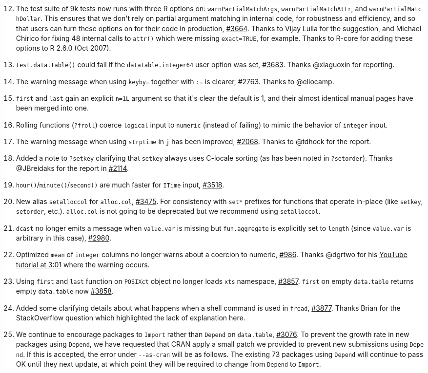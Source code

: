 12. The test suite of 9k tests now runs with three R options on: `warnPartialMatchArgs`, `warnPartialMatchAttr`, and `warnPartialMatchDollar`. This ensures that we don't rely on partial argument matching in internal code, for robustness and efficiency, and so that users can turn these options on for their code in production, [#3664](https://github.com/Rdatatable/data.table/issues/3664). Thanks to Vijay Lulla for the suggestion, and Michael Chirico for fixing 48 internal calls to `attr()` which were missing `exact=TRUE`, for example. Thanks to R-core for adding these options to R 2.6.0 (Oct 2007).

13. `test.data.table()` could fail if the `datatable.integer64` user option was set, [#3683](https://github.com/Rdatatable/data.table/issues/3683). Thanks @xiaguoxin for reporting.

14. The warning message when using `keyby=` together with `:=` is clearer, [#2763](https://github.com/Rdatatable/data.table/issues/2763). Thanks to @eliocamp.

15. `first` and `last` gain an explicit `n=1L` argument so that it's clear the default is 1, and their almost identical manual pages have been merged into one.

16. Rolling functions (`?froll`) coerce `logical` input to `numeric` (instead of failing) to mimic the behavior of `integer` input.

17. The warning message when using `strptime` in `j` has been improved, [#2068](https://github.com/Rdatatable/data.table/issues/2068). Thanks to @tdhock for the report.

18. Added a note to `?setkey` clarifying that `setkey` always uses C-locale sorting (as has been noted in `?setorder`). Thanks @JBreidaks for the report in [#2114](https://github.com/Rdatatable/data.table/issues/2114).

19. `hour()`/`minute()`/`second()` are much faster for `ITime` input, [#3518](https://github.com/Rdatatable/data.table/issues/3158).

20. New alias `setalloccol` for `alloc.col`, [#3475](https://github.com/Rdatatable/data.table/issues/3475). For consistency with `set*` prefixes for functions that operate in-place (like `setkey`, `setorder`, etc.). `alloc.col` is not going to be deprecated but we recommend using `setalloccol`.

21. `dcast` no longer emits a message when `value.var` is missing but `fun.aggregate` is explicitly set to `length` (since `value.var` is arbitrary in this case), [#2980](https://github.com/Rdatatable/data.table/issues/2980).

22. Optimized `mean` of `integer` columns no longer warns about a coercion to numeric, [#986](https://github.com/Rdatatable/data.table/issues/986). Thanks @dgrtwo for his [YouTube tutorial at 3:01](https://youtu.be/AmE4LXPQErM?t=175) where the warning occurs.

23. Using `first` and `last` function on `POSIXct` object no longer loads `xts` namespace, [#3857](https://github.com/Rdatatable/data.table/issues/3857). `first` on empty `data.table` returns empty `data.table` now [#3858](https://github.com/Rdatatable/data.table/issues/3858).

24. Added some clarifying details about what happens when a shell command is used in `fread`, [#3877](https://github.com/Rdatatable/data.table/issues/3877). Thanks Brian for the StackOverflow question which highlighted the lack of explanation here.

25. We continue to encourage packages to `Import` rather than `Depend` on `data.table`, [#3076](https://github.com/Rdatatable/data.table/issues/3076). To prevent the growth rate in new packages using `Depend`, we have requested that CRAN apply a small patch we provided to prevent new submissions using `Depend`. If this is accepted, the error under `--as-cran` will be as follows. The existing 73 packages using `Depend` will continue to pass OK until they next update, at which point they will be required to change from `Depend` to `Import`.
